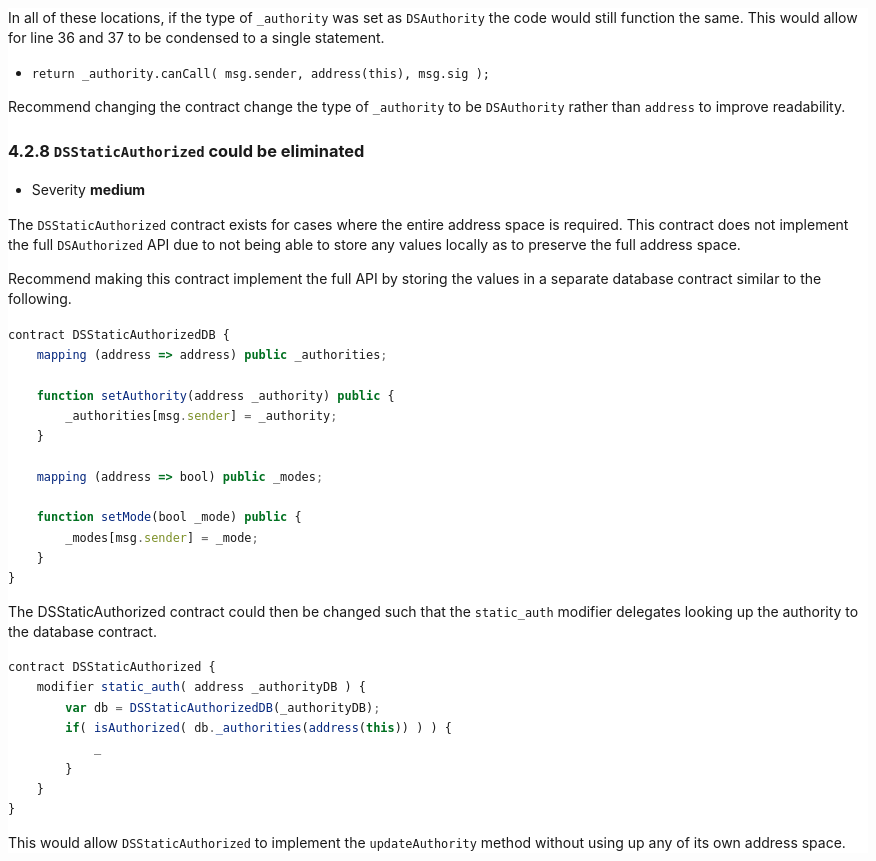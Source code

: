 In all of these locations, if the type of `_authority` was set as `DSAuthority`
the code would still function the same.  This would allow for line 36 and 37 to
be condensed to a single statement.

* `return _authority.canCall( msg.sender, address(this), msg.sig );`

Recommend changing the contract change the type of `_authority` to be
`DSAuthority` rather than `address` to improve readability.


### <a id="heading-4.2.8"/> 4.2.8 `DSStaticAuthorized` could be eliminated

* Severity **medium**

The `DSStaticAuthorized` contract exists for cases where the entire address
space is required.  This contract does not implement the full `DSAuthorized`
API due to not being able to store any values locally as to preserve the full
address space.

Recommend making this contract implement the full API by storing the values in
a separate database contract similar to the following.

```javascript
contract DSStaticAuthorizedDB {
    mapping (address => address) public _authorities;

    function setAuthority(address _authority) public {
        _authorities[msg.sender] = _authority;
    }

    mapping (address => bool) public _modes;

    function setMode(bool _mode) public {
        _modes[msg.sender] = _mode;
    }
}
```

The DSStaticAuthorized contract could then be changed such that the
`static_auth` modifier delegates looking up the authority to the database
contract.

```javascript
contract DSStaticAuthorized {
    modifier static_auth( address _authorityDB ) {
        var db = DSStaticAuthorizedDB(_authorityDB);
        if( isAuthorized( db._authorities(address(this)) ) ) {
            _
        }
    }
}
```

This would allow `DSStaticAuthorized` to implement the `updateAuthority` method
without using up any of its own address space.
